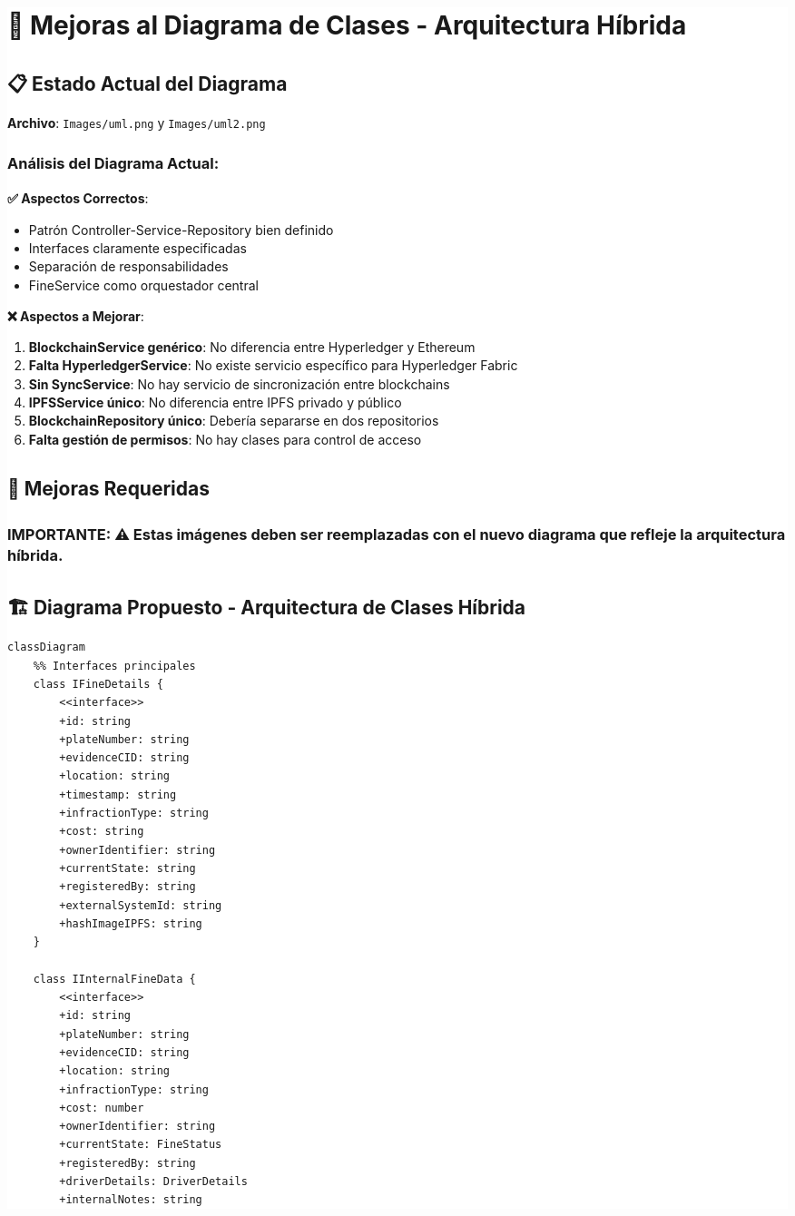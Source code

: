 # 🔧 Mejoras al Diagrama de Clases - Arquitectura Híbrida

## 📋 Estado Actual del Diagrama

**Archivo**: `Images/uml.png` y `Images/uml2.png`

### Análisis del Diagrama Actual:

**✅ Aspectos Correctos**:
- Patrón Controller-Service-Repository bien definido
- Interfaces claramente especificadas
- Separación de responsabilidades
- FineService como orquestador central

**❌ Aspectos a Mejorar**:
1. **BlockchainService genérico**: No diferencia entre Hyperledger y Ethereum
2. **Falta HyperledgerService**: No existe servicio específico para Hyperledger Fabric
3. **Sin SyncService**: No hay servicio de sincronización entre blockchains
4. **IPFSService único**: No diferencia entre IPFS privado y público
5. **BlockchainRepository único**: Debería separarse en dos repositorios
6. **Falta gestión de permisos**: No hay clases para control de acceso

## 🎯 Mejoras Requeridas

### **IMPORTANTE**: ⚠️ Estas imágenes deben ser reemplazadas con el nuevo diagrama que refleje la arquitectura híbrida.

## 🏗️ Diagrama Propuesto - Arquitectura de Clases Híbrida

```mermaid
classDiagram
    %% Interfaces principales
    class IFineDetails {
        <<interface>>
        +id: string
        +plateNumber: string
        +evidenceCID: string
        +location: string
        +timestamp: string
        +infractionType: string
        +cost: string
        +ownerIdentifier: string
        +currentState: string
        +registeredBy: string
        +externalSystemId: string
        +hashImageIPFS: string
    }

    class IInternalFineData {
        <<interface>>
        +id: string
        +plateNumber: string
        +evidenceCID: string
        +location: string
        +infractionType: string
        +cost: number
        +ownerIdentifier: string
        +currentState: FineStatus
        +registeredBy: string
        +driverDetails: DriverDetails
        +internalNotes: string
```